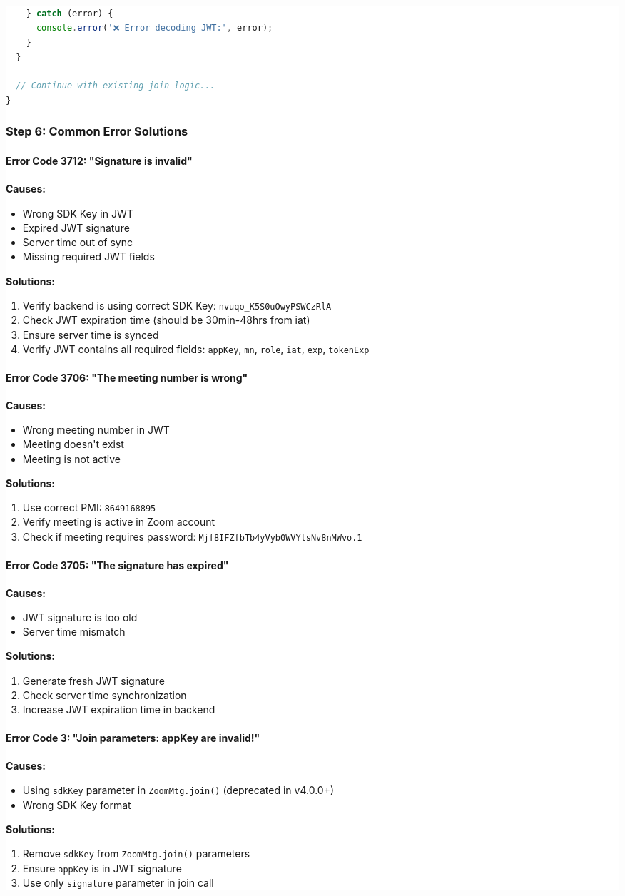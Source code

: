 ```typescript
    } catch (error) {
      console.error('❌ Error decoding JWT:', error);
    }
  }

  // Continue with existing join logic...
}
```

### **Step 6: Common Error Solutions**

#### **Error Code 3712: "Signature is invalid"**
**Causes:**
- Wrong SDK Key in JWT
- Expired JWT signature
- Server time out of sync
- Missing required JWT fields

**Solutions:**
1. Verify backend is using correct SDK Key: `nvuqo_K5S0uOwyPSWCzRlA`
2. Check JWT expiration time (should be 30min-48hrs from iat)
3. Ensure server time is synced
4. Verify JWT contains all required fields: `appKey`, `mn`, `role`, `iat`, `exp`, `tokenExp`

#### **Error Code 3706: "The meeting number is wrong"**
**Causes:**
- Wrong meeting number in JWT
- Meeting doesn't exist
- Meeting is not active

**Solutions:**
1. Use correct PMI: `8649168895`
2. Verify meeting is active in Zoom account
3. Check if meeting requires password: `Mjf8IFZfbTb4yVyb0WVYtsNv8nMWvo.1`

#### **Error Code 3705: "The signature has expired"**
**Causes:**
- JWT signature is too old
- Server time mismatch

**Solutions:**
1. Generate fresh JWT signature
2. Check server time synchronization
3. Increase JWT expiration time in backend

#### **Error Code 3: "Join parameters: appKey are invalid!"**
**Causes:**
- Using `sdkKey` parameter in `ZoomMtg.join()` (deprecated in v4.0.0+)
- Wrong SDK Key format

**Solutions:**
1. Remove `sdkKey` from `ZoomMtg.join()` parameters
2. Ensure `appKey` is in JWT signature
3. Use only `signature` parameter in join call
